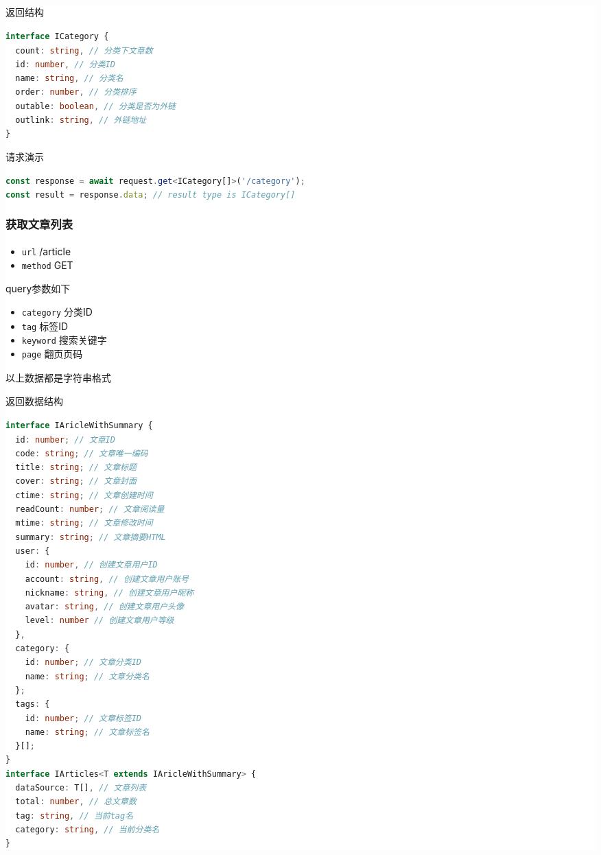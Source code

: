 返回结构

```ts
interface ICategory {
  count: string, // 分类下文章数
  id: number, // 分类ID
  name: string, // 分类名
  order: number, // 分类排序
  outable: boolean, // 分类是否为外链
  outlink: string, // 外链地址
}
```

请求演示

```ts
const response = await request.get<ICategory[]>('/category');
const result = response.data; // result type is ICategory[]
```

### 获取文章列表

- `url` /article
- `method` GET

query参数如下

- `category` 分类ID
- `tag` 标签ID
- `keyword` 搜索关键字
- `page` 翻页页码

以上数据都是字符串格式

返回数据结构

```ts
interface IAricleWithSummary {
  id: number; // 文章ID
  code: string; // 文章唯一编码
  title: string; // 文章标题
  cover: string; // 文章封面
  ctime: string; // 文章创建时间
  readCount: number; // 文章阅读量
  mtime: string; // 文章修改时间
  summary: string; // 文章摘要HTML
  user: {
    id: number, // 创建文章用户ID
    account: string, // 创建文章用户账号
    nickname: string, // 创建文章用户昵称
    avatar: string, // 创建文章用户头像
    level: number // 创建文章用户等级
  },
  category: {
    id: number; // 文章分类ID
    name: string; // 文章分类名
  };
  tags: {
    id: number; // 文章标签ID
    name: string; // 文章标签名
  }[];
}
interface IArticles<T extends IAricleWithSummary> {
  dataSource: T[], // 文章列表
  total: number, // 总文章数
  tag: string, // 当前tag名
  category: string, // 当前分类名
}
```